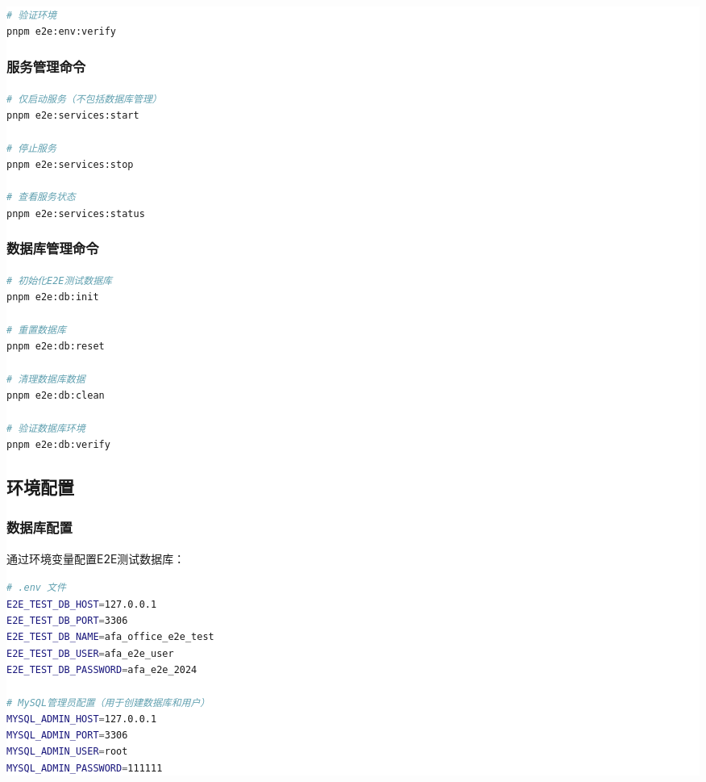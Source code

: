 ```bash
# 验证环境
pnpm e2e:env:verify
```

### 服务管理命令

```bash
# 仅启动服务（不包括数据库管理）
pnpm e2e:services:start

# 停止服务
pnpm e2e:services:stop

# 查看服务状态
pnpm e2e:services:status
```

### 数据库管理命令

```bash
# 初始化E2E测试数据库
pnpm e2e:db:init

# 重置数据库
pnpm e2e:db:reset

# 清理数据库数据
pnpm e2e:db:clean

# 验证数据库环境
pnpm e2e:db:verify
```

## 环境配置

### 数据库配置

通过环境变量配置E2E测试数据库：

```bash
# .env 文件
E2E_TEST_DB_HOST=127.0.0.1
E2E_TEST_DB_PORT=3306
E2E_TEST_DB_NAME=afa_office_e2e_test
E2E_TEST_DB_USER=afa_e2e_user
E2E_TEST_DB_PASSWORD=afa_e2e_2024

# MySQL管理员配置（用于创建数据库和用户）
MYSQL_ADMIN_HOST=127.0.0.1
MYSQL_ADMIN_PORT=3306
MYSQL_ADMIN_USER=root
MYSQL_ADMIN_PASSWORD=111111
```
